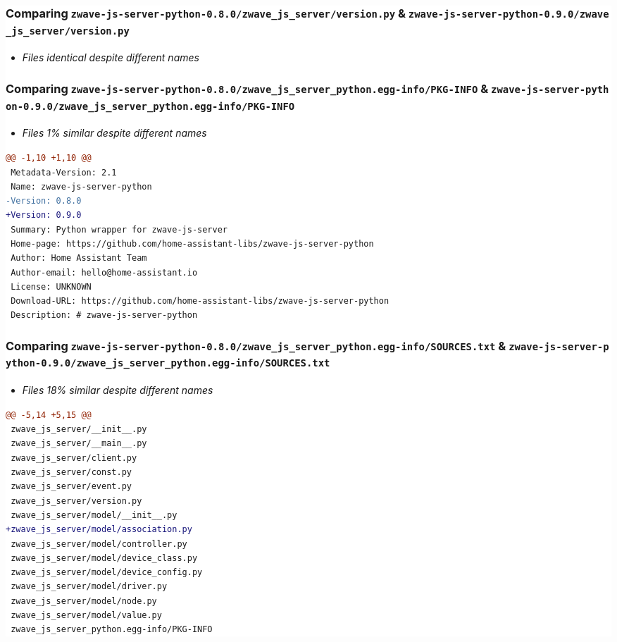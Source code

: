 ### Comparing `zwave-js-server-python-0.8.0/zwave_js_server/version.py` & `zwave-js-server-python-0.9.0/zwave_js_server/version.py`

 * *Files identical despite different names*

### Comparing `zwave-js-server-python-0.8.0/zwave_js_server_python.egg-info/PKG-INFO` & `zwave-js-server-python-0.9.0/zwave_js_server_python.egg-info/PKG-INFO`

 * *Files 1% similar despite different names*

```diff
@@ -1,10 +1,10 @@
 Metadata-Version: 2.1
 Name: zwave-js-server-python
-Version: 0.8.0
+Version: 0.9.0
 Summary: Python wrapper for zwave-js-server
 Home-page: https://github.com/home-assistant-libs/zwave-js-server-python
 Author: Home Assistant Team
 Author-email: hello@home-assistant.io
 License: UNKNOWN
 Download-URL: https://github.com/home-assistant-libs/zwave-js-server-python
 Description: # zwave-js-server-python
```

### Comparing `zwave-js-server-python-0.8.0/zwave_js_server_python.egg-info/SOURCES.txt` & `zwave-js-server-python-0.9.0/zwave_js_server_python.egg-info/SOURCES.txt`

 * *Files 18% similar despite different names*

```diff
@@ -5,14 +5,15 @@
 zwave_js_server/__init__.py
 zwave_js_server/__main__.py
 zwave_js_server/client.py
 zwave_js_server/const.py
 zwave_js_server/event.py
 zwave_js_server/version.py
 zwave_js_server/model/__init__.py
+zwave_js_server/model/association.py
 zwave_js_server/model/controller.py
 zwave_js_server/model/device_class.py
 zwave_js_server/model/device_config.py
 zwave_js_server/model/driver.py
 zwave_js_server/model/node.py
 zwave_js_server/model/value.py
 zwave_js_server_python.egg-info/PKG-INFO
```

